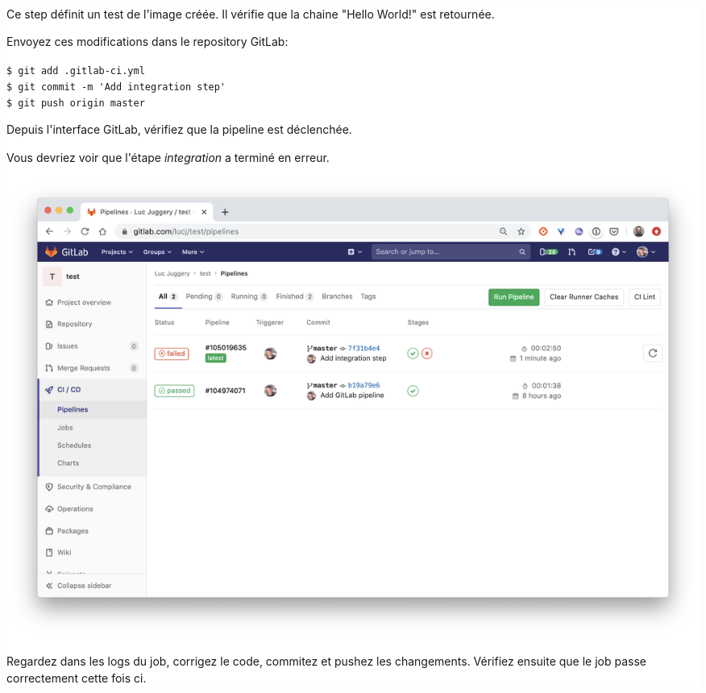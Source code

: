 Ce step définit un test de l'image créée. Il vérifie que la chaine "Hello World!" est retournée.

Envoyez ces modifications dans le repository GitLab:

```
$ git add .gitlab-ci.yml
$ git commit -m 'Add integration step'
$ git push origin master
```

Depuis l'interface GitLab, vérifiez que la pipeline est déclenchée.

Vous devriez voir que l'étape *integration* a terminé en erreur.

![GitLab failed job](./images/gitlab_failed_job.png)

Regardez dans les logs du job, corrigez le code, commitez et pushez les changements. Vérifiez ensuite que le job passe correctement cette fois ci.
